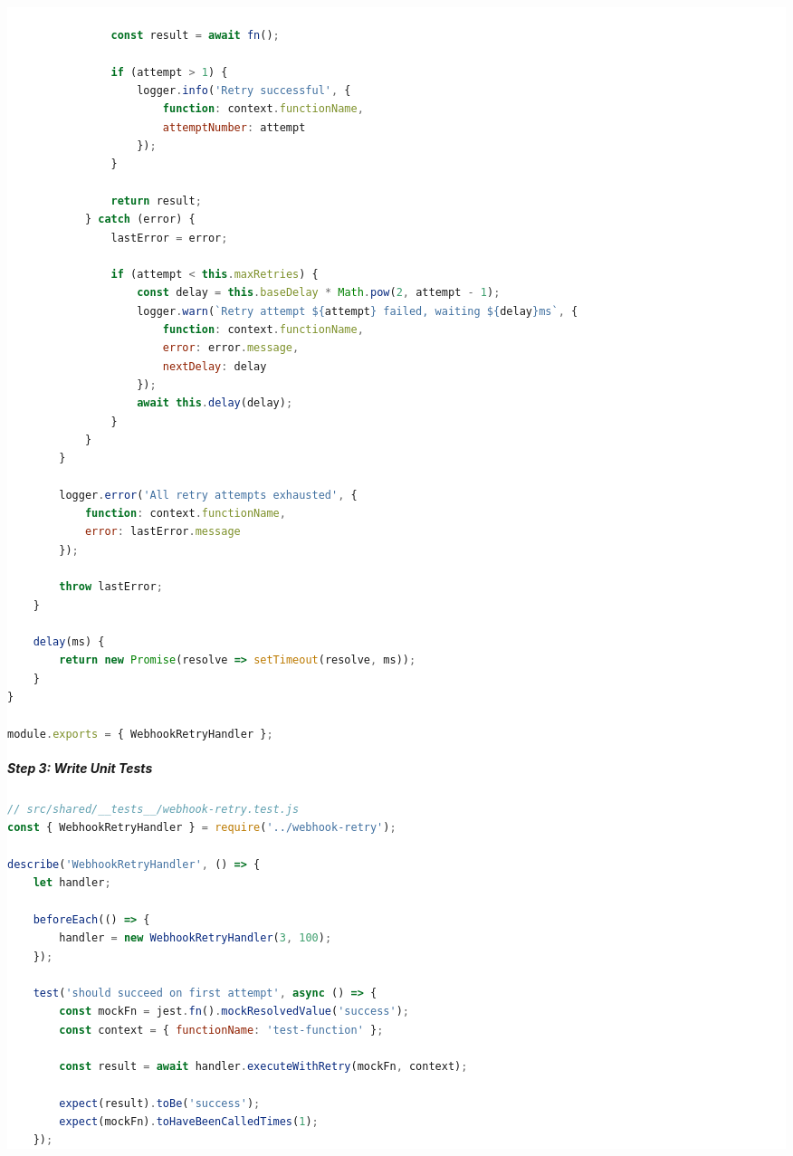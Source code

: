```javascript
                
                const result = await fn();
                
                if (attempt > 1) {
                    logger.info('Retry successful', {
                        function: context.functionName,
                        attemptNumber: attempt
                    });
                }
                
                return result;
            } catch (error) {
                lastError = error;
                
                if (attempt < this.maxRetries) {
                    const delay = this.baseDelay * Math.pow(2, attempt - 1);
                    logger.warn(`Retry attempt ${attempt} failed, waiting ${delay}ms`, {
                        function: context.functionName,
                        error: error.message,
                        nextDelay: delay
                    });
                    await this.delay(delay);
                }
            }
        }
        
        logger.error('All retry attempts exhausted', {
            function: context.functionName,
            error: lastError.message
        });
        
        throw lastError;
    }

    delay(ms) {
        return new Promise(resolve => setTimeout(resolve, ms));
    }
}

module.exports = { WebhookRetryHandler };
```

##### Step 3: Write Unit Tests
```javascript
// src/shared/__tests__/webhook-retry.test.js
const { WebhookRetryHandler } = require('../webhook-retry');

describe('WebhookRetryHandler', () => {
    let handler;
    
    beforeEach(() => {
        handler = new WebhookRetryHandler(3, 100);
    });

    test('should succeed on first attempt', async () => {
        const mockFn = jest.fn().mockResolvedValue('success');
        const context = { functionName: 'test-function' };
        
        const result = await handler.executeWithRetry(mockFn, context);
        
        expect(result).toBe('success');
        expect(mockFn).toHaveBeenCalledTimes(1);
    });
```
